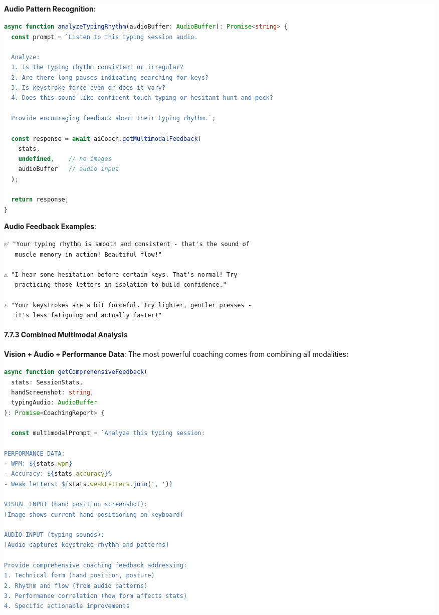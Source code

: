 **Audio Pattern Recognition**:
```typescript
async function analyzeTypingRhythm(audioBuffer: AudioBuffer): Promise<string> {
  const prompt = `Listen to this typing session audio.

  Analyze:
  1. Is the typing rhythm consistent or irregular?
  2. Are there long pauses indicating searching for keys?
  3. Is keystroke force even or does it vary?
  4. Does this sound like confident touch typing or hesitant hunt-and-peck?

  Provide encouraging feedback about their typing rhythm.`;

  const response = await aiCoach.getMultimodalFeedback(
    stats,
    undefined,    // no images
    audioBuffer   // audio input
  );

  return response;
}
```

**Audio Feedback Examples**:
```
✅ "Your typing rhythm is smooth and consistent - that's the sound of
   muscle memory in action! Beautiful flow!"

⚠️ "I hear some hesitation before certain keys. That's normal! Try
   practicing those letters in isolation to build confidence."

⚠️ "Your keystrokes are a bit forceful. Try lighter, gentler presses -
   it's less fatiguing and actually faster!"
```

#### 7.7.3 Combined Multimodal Analysis

**Vision + Audio + Performance Data**:
The most powerful coaching comes from combining all modalities:

```typescript
async function getComprehensiveFeedback(
  stats: SessionStats,
  handScreenshot: string,
  typingAudio: AudioBuffer
): Promise<CoachingReport> {

  const multimodalPrompt = `Analyze this typing session:

PERFORMANCE DATA:
- WPM: ${stats.wpm}
- Accuracy: ${stats.accuracy}%
- Weak letters: ${stats.weakLetters.join(', ')}

VISUAL INPUT (hand position screenshot):
[Image shows current hand positioning on keyboard]

AUDIO INPUT (typing sounds):
[Audio captures keystroke rhythm and patterns]

Provide comprehensive coaching feedback addressing:
1. Technical form (hand position, posture)
2. Rhythm and flow (from audio patterns)
3. Performance correlation (how form affects stats)
4. Specific actionable improvements

```